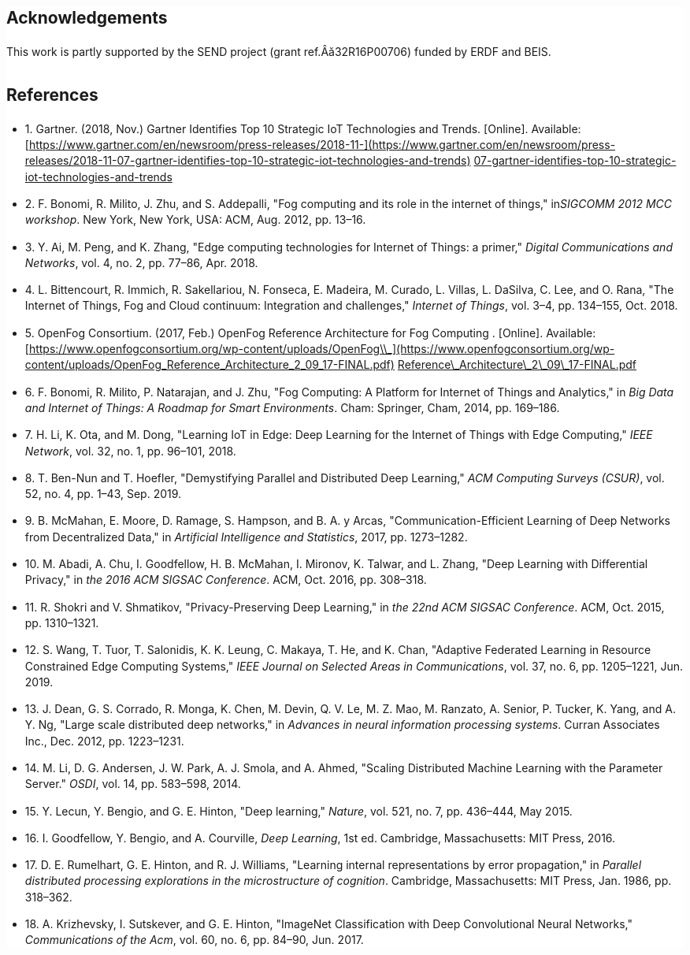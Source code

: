 ## Acknowledgements

This work is partly supported by the SEND project (grant ref.Âă32R16P00706) funded by ERDF and BEIS.

## References

- <span id="page-24-0"></span>1. Gartner. (2018, Nov.) Gartner Identifies Top 10 Strategic IoT Technologies and Trends. [Online]. Available: [https://www.gartner.com/en/newsroom/press-releases/2018-11-](https://www.gartner.com/en/newsroom/press-releases/2018-11-07-gartner-identifies-top-10-strategic-iot-technologies-and-trends) [07-gartner-identifies-top-10-strategic-iot-technologies-and-trends](https://www.gartner.com/en/newsroom/press-releases/2018-11-07-gartner-identifies-top-10-strategic-iot-technologies-and-trends)
- <span id="page-24-1"></span>2. F. Bonomi, R. Milito, J. Zhu, and S. Addepalli, "Fog computing and its role in the internet of things," in*SIGCOMM 2012 MCC workshop*. New York, New York, USA: ACM, Aug. 2012, pp. 13–16.
- <span id="page-24-2"></span>3. Y. Ai, M. Peng, and K. Zhang, "Edge computing technologies for Internet of Things: a primer," *Digital Communications and Networks*, vol. 4, no. 2, pp. 77–86, Apr. 2018.
- <span id="page-24-3"></span>4. L. Bittencourt, R. Immich, R. Sakellariou, N. Fonseca, E. Madeira, M. Curado, L. Villas, L. DaSilva, C. Lee, and O. Rana, "The Internet of Things, Fog and Cloud continuum: Integration and challenges," *Internet of Things*, vol. 3–4, pp. 134–155, Oct. 2018.
- <span id="page-24-4"></span>5. OpenFog Consortium. (2017, Feb.) OpenFog Reference Architecture for Fog Computing . [Online]. Available: [https://www.openfogconsortium.org/wp-content/uploads/OpenFog\\_](https://www.openfogconsortium.org/wp-content/uploads/OpenFog_Reference_Architecture_2_09_17-FINAL.pdf) [Reference\\_Architecture\\_2\\_09\\_17-FINAL.pdf](https://www.openfogconsortium.org/wp-content/uploads/OpenFog_Reference_Architecture_2_09_17-FINAL.pdf)
- <span id="page-24-5"></span>6. F. Bonomi, R. Milito, P. Natarajan, and J. Zhu, "Fog Computing: A Platform for Internet of Things and Analytics," in *Big Data and Internet of Things: A Roadmap for Smart Environments*. Cham: Springer, Cham, 2014, pp. 169–186.

- <span id="page-25-0"></span>7. H. Li, K. Ota, and M. Dong, "Learning IoT in Edge: Deep Learning for the Internet of Things with Edge Computing," *IEEE Network*, vol. 32, no. 1, pp. 96–101, 2018.
- <span id="page-25-1"></span>8. T. Ben-Nun and T. Hoefler, "Demystifying Parallel and Distributed Deep Learning," *ACM Computing Surveys (CSUR)*, vol. 52, no. 4, pp. 1–43, Sep. 2019.
- <span id="page-25-2"></span>9. B. McMahan, E. Moore, D. Ramage, S. Hampson, and B. A. y Arcas, "Communication-Efficient Learning of Deep Networks from Decentralized Data," in *Artificial Intelligence and Statistics*, 2017, pp. 1273–1282.
- <span id="page-25-3"></span>10. M. Abadi, A. Chu, I. Goodfellow, H. B. McMahan, I. Mironov, K. Talwar, and L. Zhang, "Deep Learning with Differential Privacy," in *the 2016 ACM SIGSAC Conference*. ACM, Oct. 2016, pp. 308–318.
- <span id="page-25-4"></span>11. R. Shokri and V. Shmatikov, "Privacy-Preserving Deep Learning," in *the 22nd ACM SIGSAC Conference*. ACM, Oct. 2015, pp. 1310–1321.
- <span id="page-25-5"></span>12. S. Wang, T. Tuor, T. Salonidis, K. K. Leung, C. Makaya, T. He, and K. Chan, "Adaptive Federated Learning in Resource Constrained Edge Computing Systems," *IEEE Journal on Selected Areas in Communications*, vol. 37, no. 6, pp. 1205–1221, Jun. 2019.
- <span id="page-25-6"></span>13. J. Dean, G. S. Corrado, R. Monga, K. Chen, M. Devin, Q. V. Le, M. Z. Mao, M. Ranzato, A. Senior, P. Tucker, K. Yang, and A. Y. Ng, "Large scale distributed deep networks," in *Advances in neural information processing systems*. Curran Associates Inc., Dec. 2012, pp. 1223–1231.
- <span id="page-25-7"></span>14. M. Li, D. G. Andersen, J. W. Park, A. J. Smola, and A. Ahmed, "Scaling Distributed Machine Learning with the Parameter Server." *OSDI*, vol. 14, pp. 583–598, 2014.
- <span id="page-25-8"></span>15. Y. Lecun, Y. Bengio, and G. E. Hinton, "Deep learning," *Nature*, vol. 521, no. 7, pp. 436–444, May 2015.
- <span id="page-25-9"></span>16. I. Goodfellow, Y. Bengio, and A. Courville, *Deep Learning*, 1st ed. Cambridge, Massachusetts: MIT Press, 2016.
- <span id="page-25-10"></span>17. D. E. Rumelhart, G. E. Hinton, and R. J. Williams, "Learning internal representations by error propagation," in *Parallel distributed processing explorations in the microstructure of cognition*. Cambridge, Massachusetts: MIT Press, Jan. 1986, pp. 318–362.
- <span id="page-25-11"></span>18. A. Krizhevsky, I. Sutskever, and G. E. Hinton, "ImageNet Classification with Deep Convolutional Neural Networks," *Communications of the Acm*, vol. 60, no. 6, pp. 84–90, Jun. 2017.